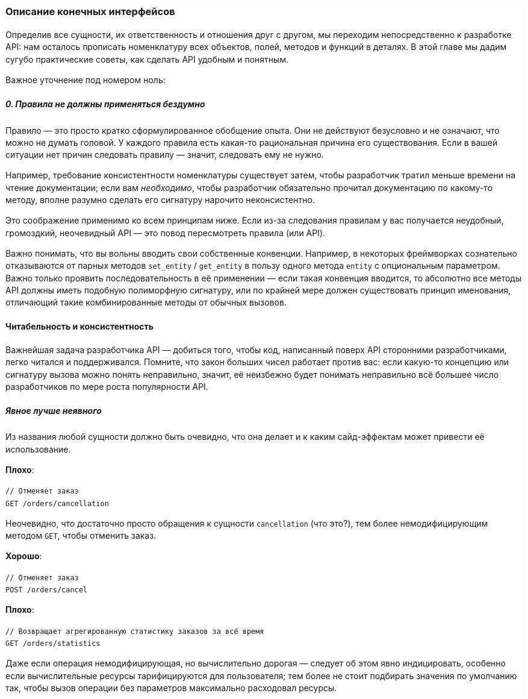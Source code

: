 ### Описание конечных интерфейсов

Определив все сущности, их ответственность и отношения друг с другом, мы переходим непосредственно к разработке API: нам осталось прописать номенклатуру всех объектов, полей, методов и функций в деталях. В этой главе мы дадим сугубо практические советы, как сделать API удобным и понятным.

Важное уточнение под номером ноль:

##### 0. Правила не должны применяться бездумно

Правило — это просто кратко сформулированное обобщение опыта. Они не действуют безусловно и не означают, что можно не думать головой. У каждого правила есть какая-то рациональная причина его существования. Если в вашей ситуации нет причин следовать правилу — значит, следовать ему не нужно.

Например, требование консистентности номенклатуры существует затем, чтобы разработчик тратил меньше времени на чтение документации; если вам _необходимо_, чтобы разработчик обязательно прочитал документацию по какому-то методу, вполне разумно сделать его сигнатуру нарочито неконсистентно.

Это соображение применимо ко всем принципам ниже. Если из-за следования правилам у вас получается неудобный, громоздкий, неочевидный API — это повод пересмотреть правила (или API).

Важно понимать, что вы вольны вводить свои собственные конвенции. Например, в некоторых фреймворках сознательно отказываются от парных методов `set_entity` / `get_entity` в пользу одного метода `entity` с опциональным параметром. Важно только проявить последовательность в её применении — если такая конвенция вводится, то абсолютно все методы API должны иметь подобную полиморфную сигнатуру, или по крайней мере должен существовать принцип именования, отличающий такие комбинированные методы от обычных вызовов.

#### Читабельность и консистентность

Важнейшая задача разработчика API — добиться того, чтобы код, написанный поверх API сторонними разработчиками, легко читался и поддерживался. Помните, что закон больших чисел работает против вас: если какую-то концепцию или сигнатуру вызова можно понять неправильно, значит, её неизбежно будет понимать неправильно всё большее число разработчиков по мере роста популярности API.

##### Явное лучше неявного

Из названия любой сущности должно быть очевидно, что она делает и к каким сайд-эффектам может привести её использование.

**Плохо**:  
```
// Отменяет заказ
GET /orders/cancellation
```
Неочевидно, что достаточно просто обращения к сущности `cancellation` (что это?), тем более немодифицирующим методом `GET`, чтобы отменить заказ.

**Хорошо**:  
```
// Отменяет заказ
POST /orders/cancel
```

**Плохо**:
```
// Возвращает агрегированную статистику заказов за всё время
GET /orders/statistics
```
Даже если операция немодифицирующая, но вычислительно дорогая — следует об этом явно индицировать, особенно если вычислительные ресурсы тарифицируются для пользователя; тем более не стоит подбирать значения по умолчанию так, чтобы вызов операции без параметров максимально расходовал ресурсы.
